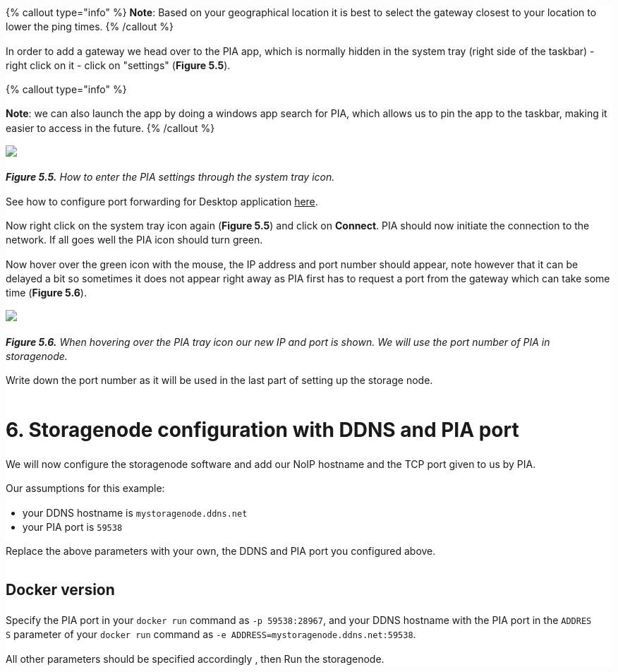 {% callout type="info" %}
**Note**: Based on your geographical location it is best to select the gateway closest to your location to lower the ping times.
{% /callout %}

In order to add a gateway we head over to the PIA app, which is normally hidden in the system tray (right side of the taskbar) - right click on it - click on "settings" (**Figure 5.5**).

{% callout type="info" %}

**Note**: we can also launch the app by doing a windows app search for PIA, which allows us to pin the app to the taskbar, making it easier to access in the future.
{% /callout %}

![](https://link.us1.storjshare.io/raw/jua7rls6hkx5556qfcmhrqed2tfa/docs/images/PIA-storagenode/5cb09cd2c30c4.png)

***Figure 5.5.** How to enter the PIA settings through the system tray icon.*

See how to configure port forwarding for Desktop application [here](https://helpdesk.privateinternetaccess.com/kb/articles/how-do-i-enable-port-forwarding-on-my-vpn).

Now right click on the system tray icon again (**Figure 5.5**) and click on **Connect**. PIA should now initiate the connection to the network. If all goes well the PIA icon should turn green.

Now hover over the green icon with the mouse, the IP address and port number should appear, note however that it can be delayed a bit so sometimes it does not appear right away as PIA first has to request a port from the gateway which can take some time (**Figure 5.6**).

![](https://link.us1.storjshare.io/raw/jua7rls6hkx5556qfcmhrqed2tfa/docs/images/PIA-storagenode/5cb09cd4a29f7.png)

***Figure 5.6.** When hovering over the PIA tray icon our new IP and port is shown. We will use the port number of PIA in storagenode.*

Write down the port number as it will be used in the last part of setting up the storage node.

# 6. Storagenode configuration with DDNS and PIA port

We will now configure the storagenode software and add our NoIP hostname and the TCP port given to us by PIA.

Our assumptions for this example:

* your DDNS hostname is `mystoragenode.ddns.net`
* your PIA port is `59538`

Replace the above parameters with your own, the DDNS and PIA port you configured above.

## Docker version

Specify the PIA port in your `docker run` command as `-p 59538:28967`, and your DDNS hostname with the PIA port in the `ADDRESS` parameter of your `docker run` command as `-e ADDRESS=mystoragenode.ddns.net:59538`.

All other parameters should be specified accordingly [](docId:HaDkV_0aWg9OJoBe53o-J#step-3-run-the-storage-node), then Run the storagenode.
